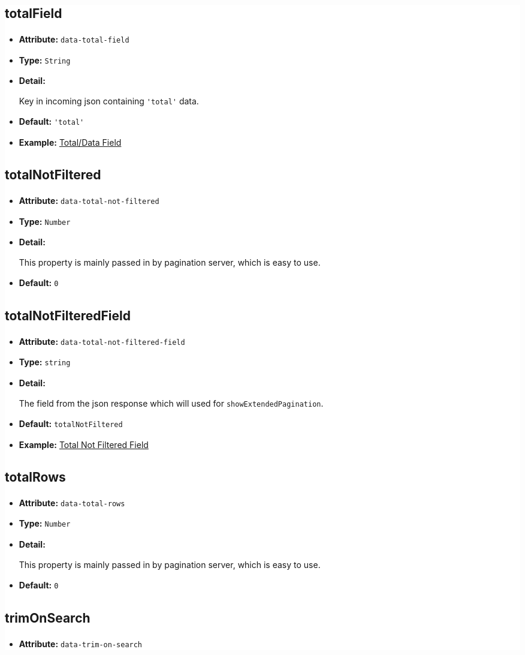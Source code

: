 ## totalField

- **Attribute:** `data-total-field`

- **Type:** `String`

- **Detail:**

  Key in incoming json containing `'total'` data.

- **Default:** `'total'`

- **Example:** [Total/Data Field](https://examples.bootstrap-table.com/#options/total-data-field.html)

## totalNotFiltered

- **Attribute:** `data-total-not-filtered`

- **Type:** `Number`

- **Detail:**

  This property is mainly passed in by pagination server, which is easy to use.

- **Default:** `0`

## totalNotFilteredField

- **Attribute:** `data-total-not-filtered-field`

- **Type:** `string`

- **Detail:**

  The field from the json response which will used for `showExtendedPagination`.

- **Default:** `totalNotFiltered`

- **Example:** [Total Not Filtered Field](https://examples.bootstrap-table.com/#options/total-not-filtered-field.html)

## totalRows

- **Attribute:** `data-total-rows`

- **Type:** `Number`

- **Detail:**

  This property is mainly passed in by pagination server, which is easy to use.

- **Default:** `0`

## trimOnSearch

- **Attribute:** `data-trim-on-search`
